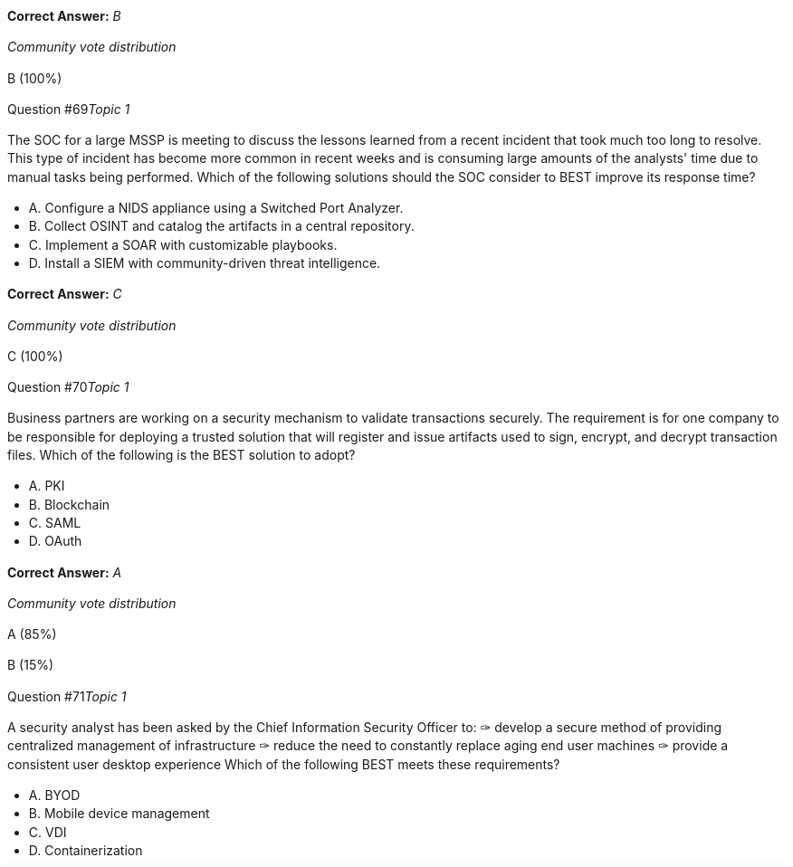 **Correct Answer:** *B* 

*Community vote distribution*

B (100%)



Question #69*Topic 1*

The SOC for a large MSSP is meeting to discuss the lessons learned from a recent incident that took much too long to resolve. This type of incident has become more common in recent weeks and is consuming large amounts of the analysts' time due to manual tasks being performed. Which of the following solutions should the SOC consider to BEST improve its response time?

- A. Configure a NIDS appliance using a Switched Port Analyzer.
- B. Collect OSINT and catalog the artifacts in a central repository.
- C. Implement a SOAR with customizable playbooks.
- D. Install a SIEM with community-driven threat intelligence.

**Correct Answer:** *C* 

*Community vote distribution*

C (100%)



Question #70*Topic 1*

Business partners are working on a security mechanism to validate transactions securely. The requirement is for one company to be responsible for deploying a trusted solution that will register and issue artifacts used to sign, encrypt, and decrypt transaction files. Which of the following is the BEST solution to adopt?

- A. PKI
- B. Blockchain
- C. SAML
- D. OAuth

**Correct Answer:** *A* 

*Community vote distribution*

A (85%)

B (15%)



Question #71*Topic 1*

A security analyst has been asked by the Chief Information Security Officer to:
✑ develop a secure method of providing centralized management of infrastructure
✑ reduce the need to constantly replace aging end user machines
✑ provide a consistent user desktop experience
Which of the following BEST meets these requirements?

- A. BYOD
- B. Mobile device management
- C. VDI
- D. Containerization
